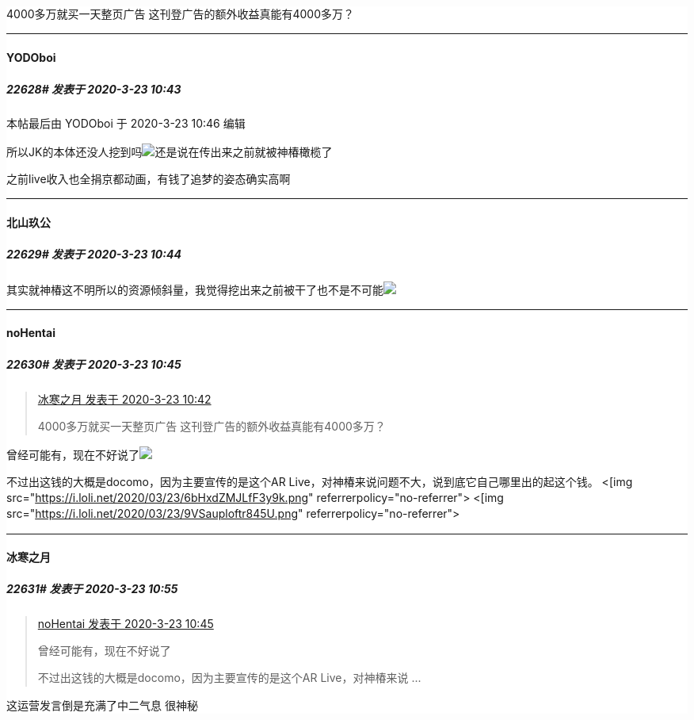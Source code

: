 
4000多万就买一天整页广告 这刊登广告的额外收益真能有4000多万？


*****

####  YODOboi  
##### 22628#       发表于 2020-3-23 10:43


 本帖最后由 YODOboi 于 2020-3-23 10:46 编辑 

所以JK的本体还没人挖到吗<img src="https://static.saraba1st.com/image/smiley/face2017/130.png" referrerpolicy="no-referrer">还是说在传出来之前就被神椿橄榄了


之前live收入也全捐京都动画，有钱了追梦的姿态确实高啊


*****

####  北山玖公  
##### 22629#       发表于 2020-3-23 10:44


其实就神椿这不明所以的资源倾斜量，我觉得挖出来之前被干了也不是不可能<img src="https://static.saraba1st.com/image/smiley/face2017/067.png" referrerpolicy="no-referrer">


*****

####  noHentai  
##### 22630#       发表于 2020-3-23 10:45


<blockquote><a href="httphttps://bbs.saraba1st.com/2b/forum.php?mod=redirect&amp;goto=findpost&amp;pid=46841855&amp;ptid=1907975" target="_blank">冰寒之月 发表于 2020-3-23 10:42</a>

4000多万就买一天整页广告 这刊登广告的额外收益真能有4000多万？</blockquote>
曾经可能有，现在不好说了<img src="https://static.saraba1st.com/image/smiley/face2017/245.png" referrerpolicy="no-referrer">

不过出这钱的大概是docomo，因为主要宣传的是这个AR Live，对神椿来说问题不大，说到底它自己哪里出的起这个钱。
<[img src="https://i.loli.net/2020/03/23/6bHxdZMJLfF3y9k.png" referrerpolicy="no-referrer">
<[img src="https://i.loli.net/2020/03/23/9VSauploftr845U.png" referrerpolicy="no-referrer">


*****

####  冰寒之月  
##### 22631#       发表于 2020-3-23 10:55


<blockquote><a href="httphttps://bbs.saraba1st.com/2b/forum.php?mod=redirect&amp;goto=findpost&amp;pid=46841896&amp;ptid=1907975" target="_blank">noHentai 发表于 2020-3-23 10:45</a>

曾经可能有，现在不好说了

不过出这钱的大概是docomo，因为主要宣传的是这个AR Live，对神椿来说 ...</blockquote>
这运营发言倒是充满了中二气息 很神秘

